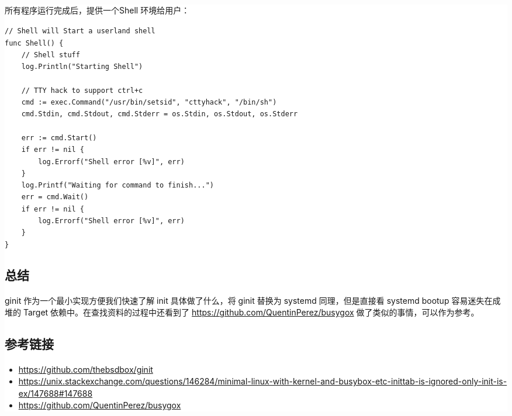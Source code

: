 所有程序运行完成后，提供一个Shell 环境给用户：

```
// Shell will Start a userland shell
func Shell() {
	// Shell stuff
	log.Println("Starting Shell")

	// TTY hack to support ctrl+c
	cmd := exec.Command("/usr/bin/setsid", "cttyhack", "/bin/sh")
	cmd.Stdin, cmd.Stdout, cmd.Stderr = os.Stdin, os.Stdout, os.Stderr

	err := cmd.Start()
	if err != nil {
		log.Errorf("Shell error [%v]", err)
	}
	log.Printf("Waiting for command to finish...")
	err = cmd.Wait()
	if err != nil {
		log.Errorf("Shell error [%v]", err)
	}
}
```


## 总结

ginit 作为一个最小实现方便我们快速了解 init 具体做了什么，将 ginit 替换为 systemd 同理，但是直接看 systemd bootup 容易迷失在成堆的 Target 依赖中。在查找资料的过程中还看到了 https://github.com/QuentinPerez/busygox 做了类似的事情，可以作为参考。




## 参考链接
* https://github.com/thebsdbox/ginit
* https://unix.stackexchange.com/questions/146284/minimal-linux-with-kernel-and-busybox-etc-inittab-is-ignored-only-init-is-ex/147688#147688
* https://github.com/QuentinPerez/busygox

